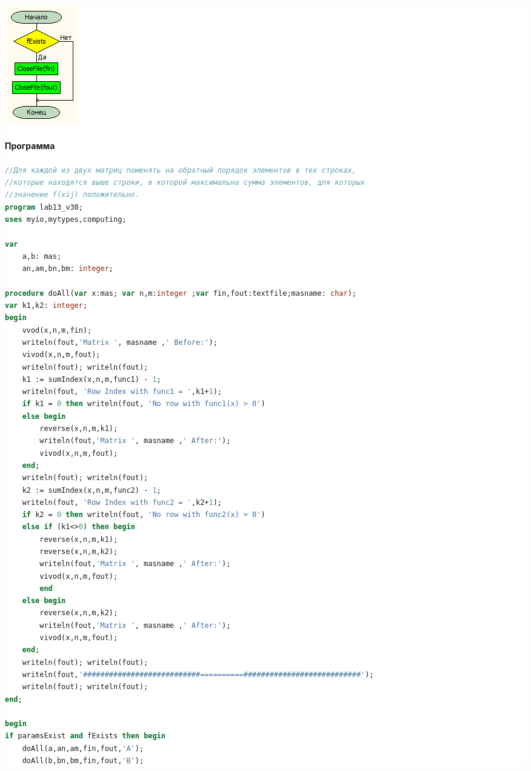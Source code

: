 ![Алгоритм](8.bmp)

#### Программа
```pascal
//Для каждой из двух матриц поменять на обратный порядок элементов в тех строках,
//которые находятся выше строки, в которой максимальна сумма элементов, для которых
//значение f(xij) положительно.
program lab13_v30;
uses myio,mytypes,computing;

var
    a,b: mas;
    an,am,bn,bm: integer;

procedure doAll(var x:mas; var n,m:integer ;var fin,fout:textfile;masname: char);
var k1,k2: integer;
begin
    vvod(x,n,m,fin);
    writeln(fout,'Matrix ', masname ,' Before:');
    vivod(x,n,m,fout);
    writeln(fout); writeln(fout);
    k1 := sumIndex(x,n,m,func1) - 1;
    writeln(fout, 'Row Index with func1 = ',k1+1);
    if k1 = 0 then writeln(fout, 'No row with func1(x) > 0')
    else begin
        reverse(x,n,m,k1);
        writeln(fout,'Matrix ', masname ,' After:');
        vivod(x,n,m,fout);
    end;
    writeln(fout); writeln(fout);
    k2 := sumIndex(x,n,m,func2) - 1;
    writeln(fout, 'Row Index with func2 = ',k2+1);
    if k2 = 0 then writeln(fout, 'No row with func2(x) > 0')
    else if (k1<>0) then begin
        reverse(x,n,m,k1);
        reverse(x,n,m,k2);
        writeln(fout,'Matrix ', masname ,' After:');
        vivod(x,n,m,fout);
        end
    else begin
        reverse(x,n,m,k2);
        writeln(fout,'Matrix ', masname ,' After:');
        vivod(x,n,m,fout);
    end;
    writeln(fout); writeln(fout);
    writeln(fout,'###########################==========###########################');
    writeln(fout); writeln(fout);
end;

begin
if paramsExist and fExists then begin
    doAll(a,an,am,fin,fout,'A');
    doAll(b,bn,bm,fin,fout,'B');
```